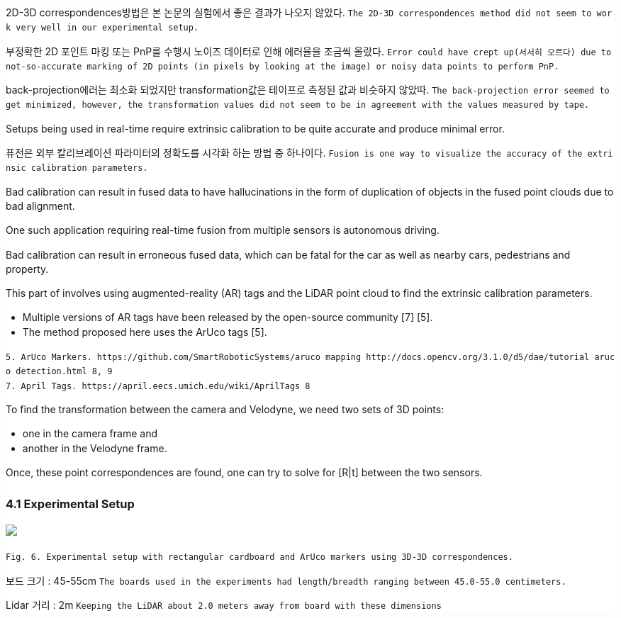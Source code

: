 2D-3D correspondences방법은 본 논문의 실험에서 좋은 결과가 나오지 않았다. `The 2D-3D correspondences method did not seem to work very well in our experimental setup. `

부정확한 2D 포인트 마킹 또는 PnP를 수행시 노이즈 데이터로 인해 에러율을 조금씩 올랐다. `Error could have crept up(서서히 오르다) due to not-so-accurate marking of 2D points (in pixels by looking at the image) or noisy data points to perform PnP.`

back-projection에러는 최소화 되었지만 transformation값은 테이프로 측정된 값과 비슷하지 않았따. `The back-projection error seemed to get minimized, however, the transformation values did not seem to be in agreement with the values measured by tape.`

Setups being used in real-time require extrinsic calibration to be quite accurate and produce minimal error.

퓨전은 외부 칼리브레이션 파라미터의 정확도를 시각화 하는 방법 중 하나이다. `Fusion is one way to visualize the accuracy of the extrinsic calibration parameters. `

Bad calibration can result in fused data to have hallucinations in the form of duplication of objects in the fused point
clouds due to bad alignment.

One such application requiring real-time fusion from multiple sensors is autonomous driving.

Bad calibration can result in erroneous fused data, which can be fatal for the car as well as nearby cars, pedestrians and property.


This part of involves using augmented-reality (AR) tags and the LiDAR point cloud to find the extrinsic calibration parameters.
- Multiple versions of AR tags have been released by the open-source community [7] [5].
- The method proposed here uses the ArUco tags [5].



```
5. ArUco Markers. https://github.com/SmartRoboticSystems/aruco mapping http://docs.opencv.org/3.1.0/d5/dae/tutorial aruco detection.html 8, 9
7. April Tags. https://april.eecs.umich.edu/wiki/AprilTags 8
```

To find the transformation between the camera and Velodyne, we need two sets of 3D points:
- one in the camera frame and
- another in the Velodyne frame.

Once, these point correspondences are found, one can try to solve for [R|t] between the two sensors.

### 4.1 Experimental Setup

![](https://i.imgur.com/ANF2pFw.png)
```
Fig. 6. Experimental setup with rectangular cardboard and ArUco markers using 3D-3D correspondences.
```

보드 크기 : 45-55cm `The boards used in the experiments had length/breadth ranging between 45.0-55.0 centimeters.`

Lidar 거리 : 2m `Keeping the LiDAR about 2.0 meters away from board with these dimensions`
